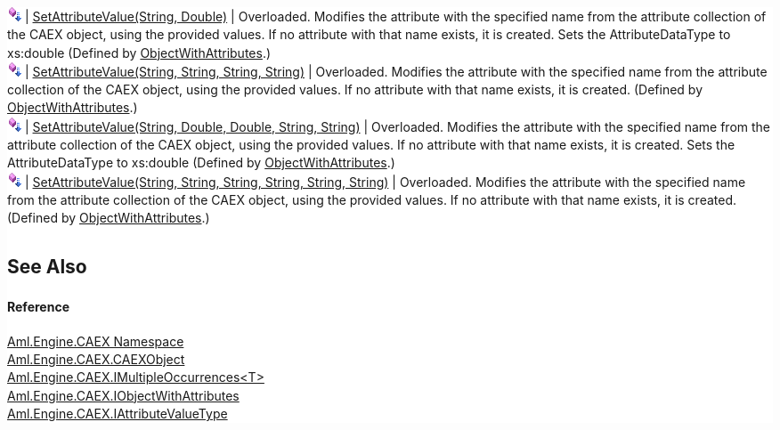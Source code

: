 ![Public Extension Method]                | [SetAttributeValue(String, Double)][162]                                       | Overloaded. Modifies the attribute with the specified name from the attribute collection of the CAEX object, using the provided values. If no attribute with that name exists, it is created. Sets the AttributeDataType to xs:double (Defined by [ObjectWithAttributes][86].)                                                                                                           
![Public Extension Method]                | [SetAttributeValue(String, String, String, String)][163]                       | Overloaded. Modifies the attribute with the specified name from the attribute collection of the CAEX object, using the provided values. If no attribute with that name exists, it is created. (Defined by [ObjectWithAttributes][86].)                                                                                                                                                   
![Public Extension Method]                | [SetAttributeValue(String, Double, Double, String, String)][164]               | Overloaded. Modifies the attribute with the specified name from the attribute collection of the CAEX object, using the provided values. If no attribute with that name exists, it is created. Sets the AttributeDataType to xs:double (Defined by [ObjectWithAttributes][86].)                                                                                                           
![Public Extension Method]                | [SetAttributeValue(String, String, String, String, String, String)][165]       | Overloaded. Modifies the attribute with the specified name from the attribute collection of the CAEX object, using the provided values. If no attribute with that name exists, it is created. (Defined by [ObjectWithAttributes][86].)                                                                                                                                                   


See Also
--------

#### Reference
[Aml.Engine.CAEX Namespace][7]  
[Aml.Engine.CAEX.CAEXObject][4]  
[Aml.Engine.CAEX.IMultipleOccurrences&lt;T>][166]  
[Aml.Engine.CAEX.IObjectWithAttributes][118]  
[Aml.Engine.CAEX.IAttributeValueType][167]  

[1]: https://docs.microsoft.com/dotnet/api/system.object
[2]: ../CAEXWrapper/README.md
[3]: ../CAEXBasicObject/README.md
[4]: ../CAEXObject/README.md
[5]: ../AttributeFamilyType/README.md
[6]: ../AttributeType/README.md
[7]: ../README.md
[8]: _ctor.md
[9]: ../CAEXBasicObject/AdditionalInformation.md
[10]: Attribute.md
[11]: AttributeAndDescendants.md
[12]: AttributeDataType.md
[13]: AttributeTypeDefiningAttribute.md
[14]: ValueAttributes.md
[15]: AttributeValue.md
[16]: ../CAEXWrapper/CAEXDocument.md
[17]: ../CAEXWrapper/CAEXParent.md
[18]: ../CAEXWrapper/CAEXSequenceOfCAEXObject.md
[19]: ../CAEXBasicObject/ChangeMode.md
[20]: Constraint.md
[21]: ../CAEXBasicObject/Copyright.md
[22]: ../CAEXBasicObject/CopyrightElement.md
[23]: DefaultAttributeValue.md
[24]: DefaultValue.md
[25]: ../CAEXBasicObject/Description.md
[26]: ../CAEXBasicObject/DescriptionElement.md
[27]: ../CAEXWrapper/Document.md
[28]: ../CAEXWrapper/Exists.md
[29]: ../CAEXObject/ID.md
[30]: Item.md
[31]: ../CAEX_CLASSModel_TagNames/ATTRIBUTE_VALUE_STRING.md
[32]: ../CAEX_CLASSModel_TagNames/ATTRIBUTE_DEFAULTVALUE_STRING.md
[33]: ../CAEXObject/Name.md
[34]: ../CAEXWrapper/Node.md
[35]: ../CAEXWrapper/Owner.md
[36]: RefAttributeType.md
[37]: RefSemantic.md
[38]: ../CAEXBasicObject/Revision.md
[39]: ../CAEXBasicObject/SourceObjectInformation.md
[40]: ../CAEXWrapper/TagName.md
[41]: Unit.md
[42]: Value.md
[43]: ../CAEXBasicObject/Version.md
[44]: ../CAEXBasicObject/VersionElement.md
[45]: XsdDataTypes.md
[46]: ../CAEXObject/AssignNewGuidAsID.md
[47]: ../CAEXWrapper/CAEXChild.md
[48]: ../CAEXWrapper/CAEXChildren.md
[49]: ../CAEXObject/CAEXPath.md
[50]: ../../Aml.Engine.CAEX.Extensions/CAEXPathBuilder/README.md
[51]: CAEXSequence.md
[52]: ../CAEXBasicObject/CAEXSequence.md
[53]: ClrToXmlType.md
[54]: https://msdn.microsoft.com/en-us/library/xa669bew(v=vs.110).aspx
[55]: Container__1.md
[56]: ../CAEXBasicObject/Container__1.md
[57]: ../CAEXObject/Copy.md
[58]: ../CAEXWrapper/Equals.md
[59]: GetCaexValue.md
[60]: ../../Aml.Engine.CAEX.Extensions/CaexValue/README.md
[61]: GetDateTime.md
[62]: https://docs.microsoft.com/dotnet/api/system.xml.xmlconvert.todatetime#System_Xml_XmlConvert_ToDateTime_System_String_System_Xml_XmlDateTimeSerializationMode_
[63]: GetDouble.md
[64]: https://docs.microsoft.com/dotnet/api/system.xml.xmlconvert.todouble#System_Xml_XmlConvert_ToDouble_System_String_
[65]: ../CAEXWrapper/GetHashCode.md
[66]: ../CAEXWrapper/GetXAttributeValue.md
[67]: Insert_1.md
[68]: ../CAEXBasicObject/Insert_1.md
[69]: Insert.md
[70]: ../CAEXBasicObject/Insert.md
[71]: InsertAfter.md
[72]: InsertBefore.md
[73]: ../CAEXWrapper/InsertNew.md
[74]: ../CAEXBasicObject/New_Revision.md
[75]: ../CAEXWrapper/Remove.md
[76]: SetDateTime.md
[77]: SetDouble.md
[78]: ../CAEXWrapper/SetXAttributeValue.md
[79]: ../CAEXObject/ToString.md
[80]: TryGetDateTime.md
[81]: TryGetDouble.md
[82]: XmlTypeToClrType.md
[83]: ../CAEXWrapper/PropertyChanged.md
[84]: op_Implicit.md
[85]: ../../Aml.Engine.CAEX.Extensions/ObjectWithAttributes/AddAttributeTypeReference_1.md
[86]: ../../Aml.Engine.CAEX.Extensions/ObjectWithAttributes/README.md
[87]: ../../Aml.Engine.CAEX.Extensions/ObjectWithAttributes/AddAttributeTypeReference.md
[88]: ../../Aml.Engine.AmlObjects.Extensions/AmlObjectsExtensions/AMLAttributes.md
[89]: ../../Aml.Engine.AmlObjects.Extensions/AmlObjectsExtensions/README.md
[90]: ../../Aml.Engine.CAEX.Extensions/CAEXBasicObjectExtensions/AMLSchemaManager.md
[91]: ../../Aml.Engine.CAEX.Extensions/CAEXBasicObjectExtensions/README.md
[92]: ../../Aml.Engine.CAEX.Extensions/CAEXBasicObjectExtensions/Ancestors__1.md
[93]: ../../Aml.Engine.Adapter/AMLEngineAdapter/Attributes.md
[94]: ../../Aml.Engine.Adapter/AMLEngineAdapter/README.md

[95]: ../../Aml.Engine.CAEX.Extensions/CAEXBasicObjectExtensions/CAEXDocument.md
[96]: ../../Aml.Engine.CAEX.Extensions/CAEXBasicObjectExtensions/CAEXFile.md
[97]: ../../Aml.Engine.CAEX.Extensions/CAEXBasicObjectExtensions/CAEXSchema.md
[98]: ../../Aml.Engine.Adapter/AMLEngineAdapter/clone.md
[99]: ../CAEXWrapper/Copy.md
[100]: ../../Aml.Engine.Adapter/AMLEngineAdapter/CloneNode.md
[101]: ../../Aml.Engine.Adapter/AMLEngineAdapter/ConsistencyCheck_ClassReference.md
[102]: ../../Aml.Engine.CAEX.Extensions/CAEXObjectExtensions/Copy.md
[103]: ../../Aml.Engine.CAEX.Extensions/CAEXObjectExtensions/README.md
[104]: ../../Aml.Engine.CAEX.Extensions/ObjectWithAttributes/CopyAttributesFrom.md
[105]: ../../Aml.Engine.AmlObjects/ListAttribute/CreateListAttribute.md
[106]: ../../Aml.Engine.AmlObjects/ListAttribute/README.md
[107]: ../../Aml.Engine.CAEX.Extensions/CAEXBasicObjectExtensions/Descendants.md
[108]: ../../Aml.Engine.CAEX.Extensions/CAEXBasicObjectExtensions/Descendants__1.md
[109]: ../../Aml.Engine.CAEX.Extensions/CAEXBasicObjectExtensions/Descendants__1_1.md
[110]: ../../Aml.Engine.CAEX.Extensions/CAEXBasicObjectExtensions/FindCaexObjectFromId__1.md
[111]: ../../Aml.Engine.Adapter/AMLEngineAdapter/findInternalElement.md
[112]: ../../Aml.Engine.CAEX.Extensions/CAEXBasicObjectExtensions/FindReferencedClass__1.md
[113]: ../../Aml.Engine.CAEX.Extensions/CAEXBasicObjectExtensions/FirstAncestor_1.md
[114]: ../../Aml.Engine.CAEX.Extensions/CAEXBasicObjectExtensions/FirstAncestor.md
[115]: ../../Aml.Engine.CAEX.Extensions/CAEXBasicObjectExtensions/FirstAncestor__1.md
[116]: ../../Aml.Engine.AmlObjects.Extensions/AmlObjectsExtensions/FrameAttribute.md
[117]: ../IObjectWithAttributes/Attribute.md
[118]: ../IObjectWithAttributes/README.md
[119]: ../../Aml.Engine.CAEX.Extensions/ObjectWithAttributes/GetAttribute.md
[120]: ../../Aml.Engine.Adapter/AMLEngineAdapter/getAttributeField.md
[121]: ../../Aml.Engine.Adapter/AMLEngineAdapter/GetAttributeValue.md
[122]: ../../Aml.Engine.CAEX.Extensions/CAEXBasicObjectExtensions/GetParent__1.md
[123]: ../../Aml.Engine.Adapter/AMLEngineAdapter/getReferencedClass.md
[124]: ../../Aml.Engine.Adapter/AMLEngineAdapter/getReferencedGUID.md
[125]: ../../Aml.Engine.Adapter/AMLEngineAdapter/getReferencedInterfaceClass.md
[126]: ../../Aml.Engine.Adapter/AMLEngineAdapter/getReferencedInterfaceName.md
[127]: ../../Aml.Engine.CAEX.Extensions/SystemUnitClassTypeExtensions/Insert_Attribute.md
[128]: ../../Aml.Engine.CAEX.Extensions/SystemUnitClassTypeExtensions/README.md
[129]: ../../Aml.Engine.Adapter/AMLEngineAdapter/Insert_Element.md
[130]: ../../Aml.Engine.Adapter/AMLEngineAdapter/Insert_NewInstance.md
[131]: ../../Aml.Engine.Adapter/AMLEngineAdapter/Insert_TypeBaseElement.md
[132]: ../../Aml.Engine.AmlObjects.Extensions/AmlObjectsExtensions/IsAMLObject.md
[133]: ../../Aml.Engine.AmlObjects/AutomationMLBaseAttributeTypeLib/IsAssociatedExternalValue.md
[134]: ../../Aml.Engine.AmlObjects/AutomationMLBaseAttributeTypeLib/README.md
[135]: ../../Aml.Engine.AmlObjects/AutomationMLBaseAttributeTypeLib/IsAssociatedFacet.md
[136]: ../../Aml.Engine.AmlObjects/AutomationMLBaseAttributeTypeLib/IsAssociatedValue.md
[137]: ../../Aml.Engine.AmlObjects/AutomationMLBaseAttributeTypeLib/IsCardinality.md
[138]: ../../Aml.Engine.AmlObjects/AutomationMLBaseAttributeTypeLib/IsCategory.md
[139]: ../../Aml.Engine.CAEX.Extensions/InheritanceExtensions/IsDerivedFromAttributeType.md
[140]: ../../Aml.Engine.CAEX.Extensions/InheritanceExtensions/README.md
[141]: ../../Aml.Engine.AmlObjects/AutomationMLBaseAttributeTypeLib/IsDirection.md
[142]: ../../Aml.Engine.AmlObjects/AutomationMLBaseAttributeTypeLib/IsDocLang.md
[143]: ../../Aml.Engine.AmlObjects/AutomationMLBaseAttributeTypeLib/IsFrame.md
[144]: ../../Aml.Engine.AmlObjects/AutomationMLBaseAttributeTypeLib/IsListType.md
[145]: ../../Aml.Engine.AmlObjects/AutomationMLBaseAttributeTypeLib/IsLocalizedAttribute.md
[146]: ../../Aml.Engine.AmlObjects/AutomationMLBaseAttributeTypeLib/IsMIMEType.md
[147]: ../../Aml.Engine.AmlObjects/AutomationMLBaseAttributeTypeLib/IsOrderedListType.md
[148]: ../../Aml.Engine.AmlObjects/AutomationMLBaseAttributeTypeLib/IsRefUri.md
[149]: ../../Aml.Engine.CAEX.Extensions/CAEXBasicObjectExtensions/Library.md
[150]: ../../Aml.Engine.Adapter/AMLEngineAdapter/Name.md
[151]: ../../Aml.Engine.CAEX.Extensions/CAEXBasicObjectExtensions/Name.md
[152]: ../../Aml.Engine.CAEX.Extensions/ObjectWithAttributes/New_Attribute.md
[153]: ../../Aml.Engine.CAEX.Extensions/CAEXBasicObjectExtensions/New_Copyright.md
[154]: ../../Aml.Engine.CAEX.Extensions/CAEXBasicObjectExtensions/New_Description.md
[155]: ../../Aml.Engine.AmlObjects.Extensions/AmlObjectsExtensions/New_FrameAttribute.md
[156]: ../../Aml.Engine.CAEX.Extensions/AttributeTypeTypeExtensions/New_RefSemantic.md
[157]: ../../Aml.Engine.CAEX.Extensions/AttributeTypeTypeExtensions/README.md
[158]: ../../Aml.Engine.CAEX.Extensions/CAEXBasicObjectExtensions/New_Version.md
[159]: ../../Aml.Engine.AmlObjects.Extensions/AmlObjectsExtensions/RefTypeAttribute.md
[160]: ../../Aml.Engine.AmlObjects.Extensions/AmlObjectsExtensions/RefURIAttribute.md
[161]: ../../Aml.Engine.CAEX.Extensions/ObjectWithAttributes/SetAttributeValue_2.md
[162]: ../../Aml.Engine.CAEX.Extensions/ObjectWithAttributes/SetAttributeValue.md
[163]: ../../Aml.Engine.CAEX.Extensions/ObjectWithAttributes/SetAttributeValue_3.md
[164]: ../../Aml.Engine.CAEX.Extensions/ObjectWithAttributes/SetAttributeValue_1.md
[165]: ../../Aml.Engine.CAEX.Extensions/ObjectWithAttributes/SetAttributeValue_4.md
[166]: ../IMultipleOccurrences_1/README.md
[167]: ../IAttributeValueType/README.md
[168]: https://www.automationml.org
[169]: ../../icons/logoShade.png
[Public method]: ../../icons/pubmethod.gif "Public method"
[Public property]: ../../icons/pubproperty.gif "Public property"
[Code example]: ../../icons/CodeExample.png "Code example"
[Static member]: ../../icons/static.gif "Static member"
[Public event]: ../../icons/pubevent.gif "Public event"
[Public operator]: ../../icons/puboperator.gif "Public operator"
[Public Extension Method]: ../../icons/pubextension.gif "Public Extension Method"